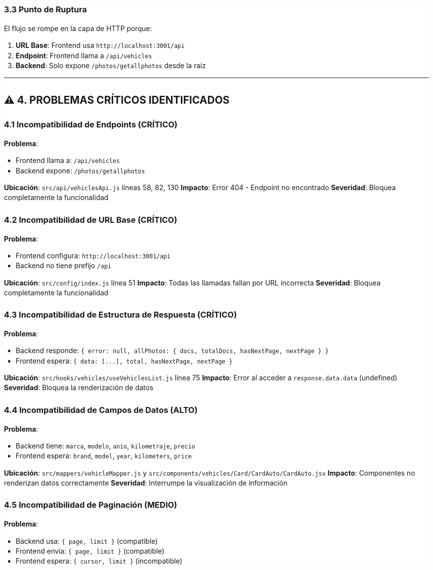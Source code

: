 ### **3.3 Punto de Ruptura**
El flujo se rompe en la capa de HTTP porque:
1. **URL Base**: Frontend usa `http://localhost:3001/api`
2. **Endpoint**: Frontend llama a `/api/vehicles`
3. **Backend**: Solo expone `/photos/getallphotos` desde la raíz

---

## ⚠️ **4. PROBLEMAS CRÍTICOS IDENTIFICADOS**

### **4.1 Incompatibilidad de Endpoints (CRÍTICO)**
**Problema**: 
- Frontend llama a: `/api/vehicles`
- Backend expone: `/photos/getallphotos`

**Ubicación**: `src/api/vehiclesApi.js` líneas 58, 82, 130
**Impacto**: Error 404 - Endpoint no encontrado
**Severidad**: Bloquea completamente la funcionalidad

### **4.2 Incompatibilidad de URL Base (CRÍTICO)**
**Problema**:
- Frontend configura: `http://localhost:3001/api`
- Backend no tiene prefijo `/api`

**Ubicación**: `src/config/index.js` línea 51
**Impacto**: Todas las llamadas fallan por URL incorrecta
**Severidad**: Bloquea completamente la funcionalidad

### **4.3 Incompatibilidad de Estructura de Respuesta (CRÍTICO)**
**Problema**:
- Backend responde: `{ error: null, allPhotos: { docs, totalDocs, hasNextPage, nextPage } }`
- Frontend espera: `{ data: [...], total, hasNextPage, nextPage }`

**Ubicación**: `src/hooks/vehicles/useVehiclesList.js` línea 75
**Impacto**: Error al acceder a `response.data.data` (undefined)
**Severidad**: Bloquea la renderización de datos

### **4.4 Incompatibilidad de Campos de Datos (ALTO)**
**Problema**:
- Backend tiene: `marca`, `modelo`, `anio`, `kilometraje`, `precio`
- Frontend espera: `brand`, `model`, `year`, `kilometers`, `price`

**Ubicación**: `src/mappers/vehicleMapper.js` y `src/components/vehicles/Card/CardAuto/CardAuto.jsx`
**Impacto**: Componentes no renderizan datos correctamente
**Severidad**: Interrumpe la visualización de información

### **4.5 Incompatibilidad de Paginación (MEDIO)**
**Problema**:
- Backend usa: `{ page, limit }` (compatible)
- Frontend envía: `{ page, limit }` (compatible)
- Frontend espera: `{ cursor, limit }` (incompatible)
